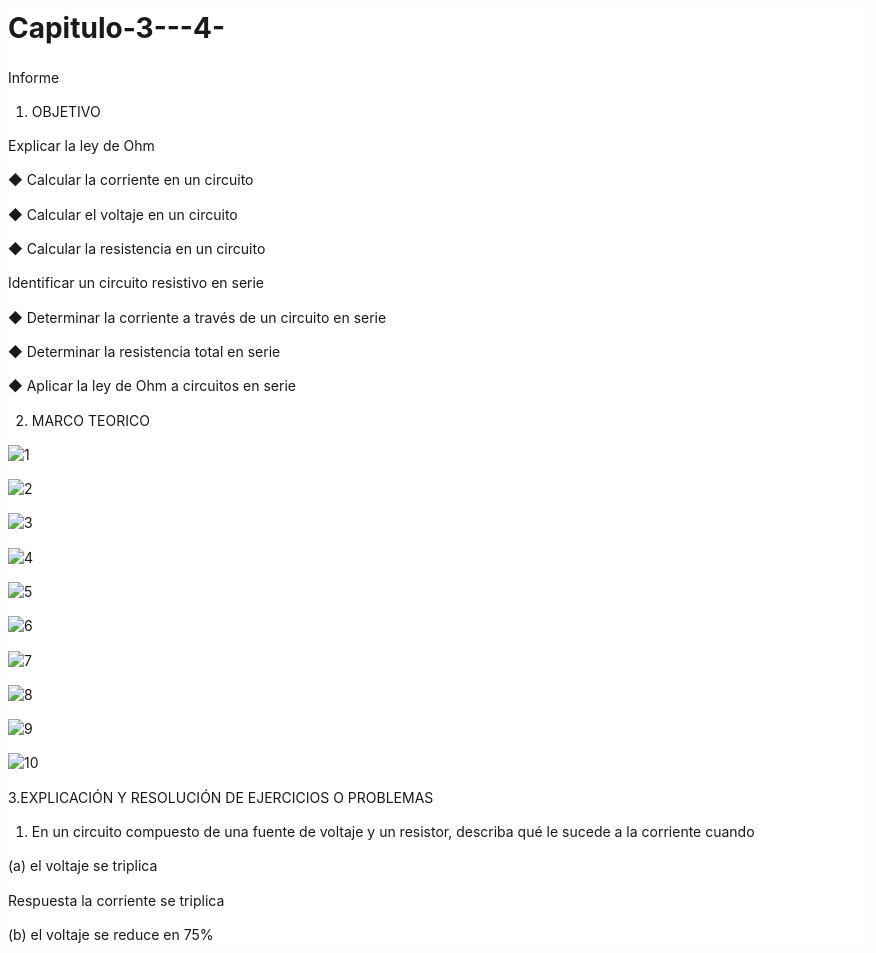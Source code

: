 # Capitulo-3---4-

Informe

1. OBJETIVO

Explicar la ley de Ohm

◆ Calcular la corriente en un circuito

◆ Calcular el voltaje en un circuito

◆ Calcular la resistencia en un circuito

Identificar un circuito resistivo en serie

◆ Determinar la corriente a través de un circuito en
serie

◆ Determinar la resistencia total en serie

◆ Aplicar la ley de Ohm a circuitos en serie

2. MARCO TEORICO

![1](https://user-images.githubusercontent.com/116687152/202573955-e0aa50a5-13d8-47ab-b76c-35375974a74d.png)

![2](https://user-images.githubusercontent.com/116687152/202574010-ed286f22-c39e-4eca-b500-f757171b2ec6.png)

![3](https://user-images.githubusercontent.com/116687152/202574075-1fe9ae4d-ba70-4075-81e5-a7b76dfc1aad.png)

![4](https://user-images.githubusercontent.com/116687152/202574116-f6cc0a18-1aeb-4b32-9e0c-cfb5b614ffbf.png)

![5](https://user-images.githubusercontent.com/116687152/202574156-c3b64b7e-84a0-43c0-bd19-b713c699ce78.png)

![6](https://user-images.githubusercontent.com/116687152/204029339-5ec4b299-606e-46bb-b812-18d55883e086.png)

![7](https://user-images.githubusercontent.com/116687152/204029414-3d181d4d-a5d1-4e33-b5b1-501cf205ac88.png)

![8](https://user-images.githubusercontent.com/116687152/204029435-3ed9aae9-e6f8-48c1-8776-2a44b2ffd78b.png)

![9](https://user-images.githubusercontent.com/116687152/204029492-1eeb2f49-a680-499a-80be-f72212b0d842.png)

![10](https://user-images.githubusercontent.com/116687152/204029554-e035f3c1-9565-42fd-9005-6f0ae0bd9133.png)

3.EXPLICACIÓN Y RESOLUCIÓN DE EJERCICIOS O PROBLEMAS

1. En un circuito compuesto de una fuente de voltaje y un resistor, describa qué le sucede a la corriente cuando

(a) el voltaje se triplica

Respuesta la corriente se triplica 

(b) el voltaje se reduce en 75%
